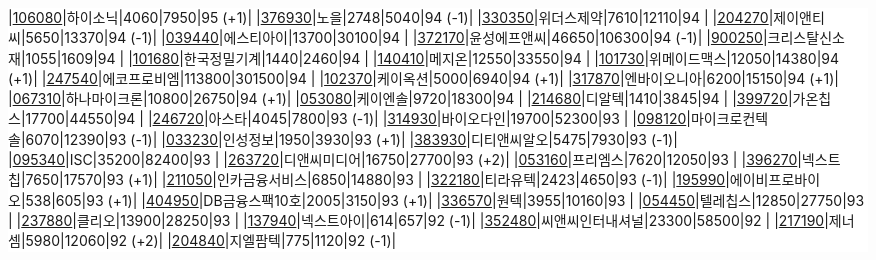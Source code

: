 |[106080](https://finance.daum.net/quotes/A106080)|하이소닉|4060|7950|95 (+1)|
|[376930](https://finance.daum.net/quotes/A376930)|노을|2748|5040|94 (-1)|
|[330350](https://finance.daum.net/quotes/A330350)|위더스제약|7610|12110|94 |
|[204270](https://finance.daum.net/quotes/A204270)|제이앤티씨|5650|13370|94 (-1)|
|[039440](https://finance.daum.net/quotes/A039440)|에스티아이|13700|30100|94 |
|[372170](https://finance.daum.net/quotes/A372170)|윤성에프앤씨|46650|106300|94 (-1)|
|[900250](https://finance.daum.net/quotes/A900250)|크리스탈신소재|1055|1609|94 |
|[101680](https://finance.daum.net/quotes/A101680)|한국정밀기계|1440|2460|94 |
|[140410](https://finance.daum.net/quotes/A140410)|메지온|12550|33550|94 |
|[101730](https://finance.daum.net/quotes/A101730)|위메이드맥스|12050|14380|94 (+1)|
|[247540](https://finance.daum.net/quotes/A247540)|에코프로비엠|113800|301500|94 |
|[102370](https://finance.daum.net/quotes/A102370)|케이옥션|5000|6940|94 (+1)|
|[317870](https://finance.daum.net/quotes/A317870)|엔바이오니아|6200|15150|94 (+1)|
|[067310](https://finance.daum.net/quotes/A067310)|하나마이크론|10800|26750|94 (+1)|
|[053080](https://finance.daum.net/quotes/A053080)|케이엔솔|9720|18300|94 |
|[214680](https://finance.daum.net/quotes/A214680)|디알텍|1410|3845|94 |
|[399720](https://finance.daum.net/quotes/A399720)|가온칩스|17700|44550|94 |
|[246720](https://finance.daum.net/quotes/A246720)|아스타|4045|7800|93 (-1)|
|[314930](https://finance.daum.net/quotes/A314930)|바이오다인|19700|52300|93 |
|[098120](https://finance.daum.net/quotes/A098120)|마이크로컨텍솔|6070|12390|93 (-1)|
|[033230](https://finance.daum.net/quotes/A033230)|인성정보|1950|3930|93 (+1)|
|[383930](https://finance.daum.net/quotes/A383930)|디티앤씨알오|5475|7930|93 (-1)|
|[095340](https://finance.daum.net/quotes/A095340)|ISC|35200|82400|93 |
|[263720](https://finance.daum.net/quotes/A263720)|디앤씨미디어|16750|27700|93 (+2)|
|[053160](https://finance.daum.net/quotes/A053160)|프리엠스|7620|12050|93 |
|[396270](https://finance.daum.net/quotes/A396270)|넥스트칩|7650|17570|93 (+1)|
|[211050](https://finance.daum.net/quotes/A211050)|인카금융서비스|6850|14880|93 |
|[322180](https://finance.daum.net/quotes/A322180)|티라유텍|2423|4650|93 (-1)|
|[195990](https://finance.daum.net/quotes/A195990)|에이비프로바이오|538|605|93 (+1)|
|[404950](https://finance.daum.net/quotes/A404950)|DB금융스팩10호|2005|3150|93 (+1)|
|[336570](https://finance.daum.net/quotes/A336570)|원텍|3955|10160|93 |
|[054450](https://finance.daum.net/quotes/A054450)|텔레칩스|12850|27750|93 |
|[237880](https://finance.daum.net/quotes/A237880)|클리오|13900|28250|93 |
|[137940](https://finance.daum.net/quotes/A137940)|넥스트아이|614|657|92 (-1)|
|[352480](https://finance.daum.net/quotes/A352480)|씨앤씨인터내셔널|23300|58500|92 |
|[217190](https://finance.daum.net/quotes/A217190)|제너셈|5980|12060|92 (+2)|
|[204840](https://finance.daum.net/quotes/A204840)|지엘팜텍|775|1120|92 (-1)|